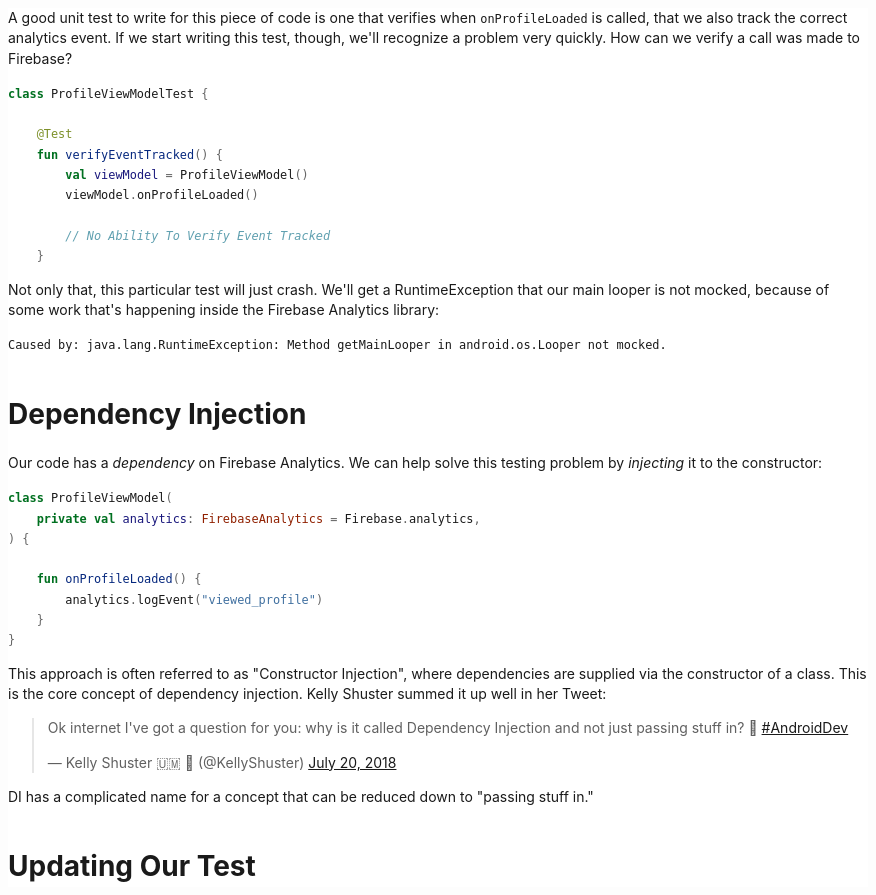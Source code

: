 A good unit test to write for this piece of code is one that verifies when `onProfileLoaded` is called, that we also track the correct analytics event. If we start writing this test, though, we'll recognize a problem very quickly. How can we verify a call was made to Firebase? 

```kotlin
class ProfileViewModelTest {

    @Test
    fun verifyEventTracked() {
        val viewModel = ProfileViewModel()
        viewModel.onProfileLoaded()

        // No Ability To Verify Event Tracked
    }
```

Not only that, this particular test will just crash. We'll get a RuntimeException that our main looper is not mocked, because of some work that's happening inside the Firebase Analytics library:

```
Caused by: java.lang.RuntimeException: Method getMainLooper in android.os.Looper not mocked.
```

# Dependency Injection

Our code has a _dependency_ on Firebase Analytics. We can help solve this testing problem by _injecting_ it to the constructor:

```kotlin
class ProfileViewModel(
    private val analytics: FirebaseAnalytics = Firebase.analytics,
) {

    fun onProfileLoaded() {
        analytics.logEvent("viewed_profile")
    }
}
```

This approach is often referred to as "Constructor Injection", where dependencies are supplied via the constructor of a class. This is the core concept of dependency injection. Kelly Shuster summed it up well in her Tweet:

<blockquote class="twitter-tweet"><p lang="en" dir="ltr">Ok internet I&#39;ve got a question for you: why is it called Dependency Injection and not just passing stuff in? 🤔 <a href="https://twitter.com/hashtag/AndroidDev?src=hash&amp;ref_src=twsrc%5Etfw">#AndroidDev</a></p>&mdash; Kelly Shuster 🇺🇲 💙 (@KellyShuster) <a href="https://twitter.com/KellyShuster/status/1020363593060093952?ref_src=twsrc%5Etfw">July 20, 2018</a></blockquote> <script async src="https://platform.twitter.com/widgets.js" charset="utf-8"></script>

DI has a complicated name for a concept that can be reduced down to "passing stuff in." 

# Updating Our Test

